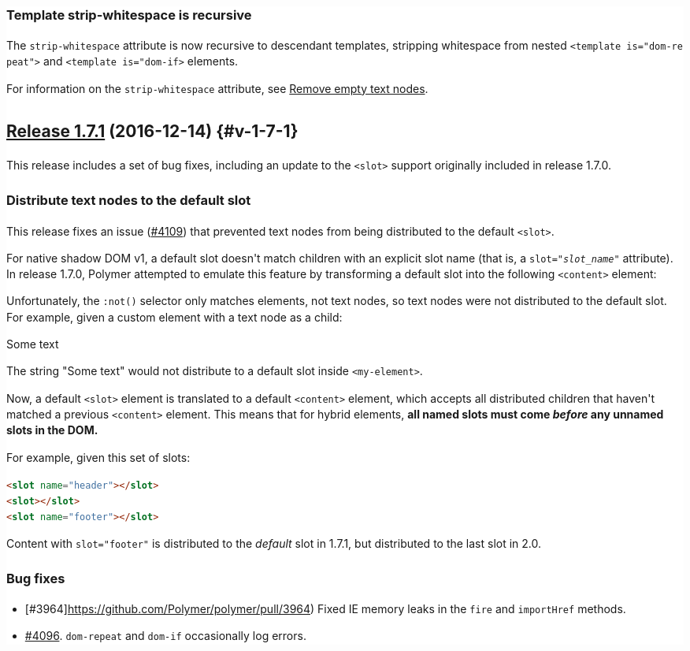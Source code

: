 ### Template strip-whitespace is recursive

The `strip-whitespace` attribute is now recursive to descendant templates, stripping whitespace from
nested `<template is="dom-repeat">` and `<template is="dom-if>` elements.

For information on the `strip-whitespace` attribute, see
[Remove empty text nodes](devguide/local-dom#strip-whitespace).

## [Release 1.7.1](https://github.com/polymer/polymer/tree/v1.7.1) (2016-12-14) {#v-1-7-1}

This release includes a set of bug fixes, including an update to the `<slot>` support originally
included in release 1.7.0.

### Distribute text nodes to the default slot

This release fixes an issue ([#4109](https://github.com/Polymer/polymer/issues/4109)) that
prevented text nodes from being distributed to the default `<slot>`.

For native shadow DOM v1, a default slot doesn't match children with an explicit slot name
(that  is, a <code>slot="<var>slot_name</var>"</code> attribute). In release 1.7.0, Polymer
attempted to emulate this feature by transforming a default slot into the following `<content>`
element:

  <content select=":not([slot])"></content>

Unfortunately, the `:not()` selector only matches elements, not text nodes, so text nodes were not
distributed to the default slot. For example, given a custom element with a text node as a child:

  <my-element>Some text</my-element>

The string "Some text" would not distribute to a default slot inside `<my-element>`.

Now, a default `<slot>` element is translated to a default `<content>` element, which accepts all
distributed children that haven't matched a previous `<content>` element. This means that for
hybrid elements, **all named slots must come _before_ any unnamed slots in the DOM.**

For example, given this set of slots:

```html
<slot name="header"></slot>
<slot></slot>
<slot name="footer"></slot>
```

Content with `slot="footer"` is distributed to the _default_ slot in 1.7.1, but distributed to the
last slot in 2.0.


### Bug fixes

-   [#3964]https://github.com/Polymer/polymer/pull/3964) Fixed IE memory leaks in the `fire` and
    `importHref` methods.

-   [#4096](https://github.com/Polymer/polymer/issues/4096). `dom-repeat` and `dom-if` occasionally
    log errors.
